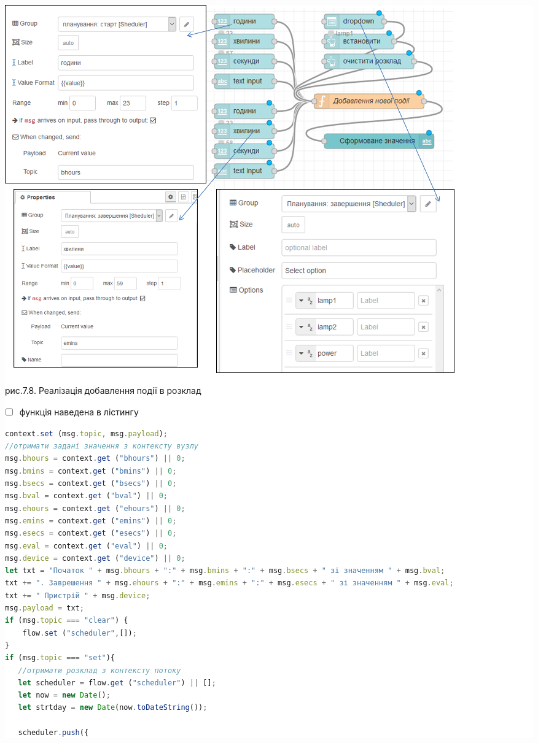 ![](jsmedia/8.png)

рис.7.8. Реалізація добавлення події в розклад

- [ ] функція наведена в лістингу

```javascript
context.set (msg.topic, msg.payload);
//отримати задані значення з контексту вузлу
msg.bhours = context.get ("bhours") || 0;
msg.bmins = context.get ("bmins") || 0;
msg.bsecs = context.get ("bsecs") || 0;
msg.bval = context.get ("bval") || 0;
msg.ehours = context.get ("ehours") || 0;
msg.emins = context.get ("emins") || 0;
msg.esecs = context.get ("esecs") || 0;
msg.eval = context.get ("eval") || 0;
msg.device = context.get ("device") || 0;
let txt = "Початок " + msg.bhours + ":" + msg.bmins + ":" + msg.bsecs + " зі значенням " + msg.bval;
txt += ". Заврешення " + msg.ehours + ":" + msg.emins + ":" + msg.esecs + " зі значенням " + msg.eval;
txt += " Пристрій " + msg.device;     
msg.payload = txt;
if (msg.topic === "clear") {
    flow.set ("scheduler",[]);
}
if (msg.topic === "set"){
   //отримати розклад з контексту потоку        
   let scheduler = flow.get ("scheduler") || [];
   let now = new Date();
   let strtday = new Date(now.toDateString());

   scheduler.push({
```